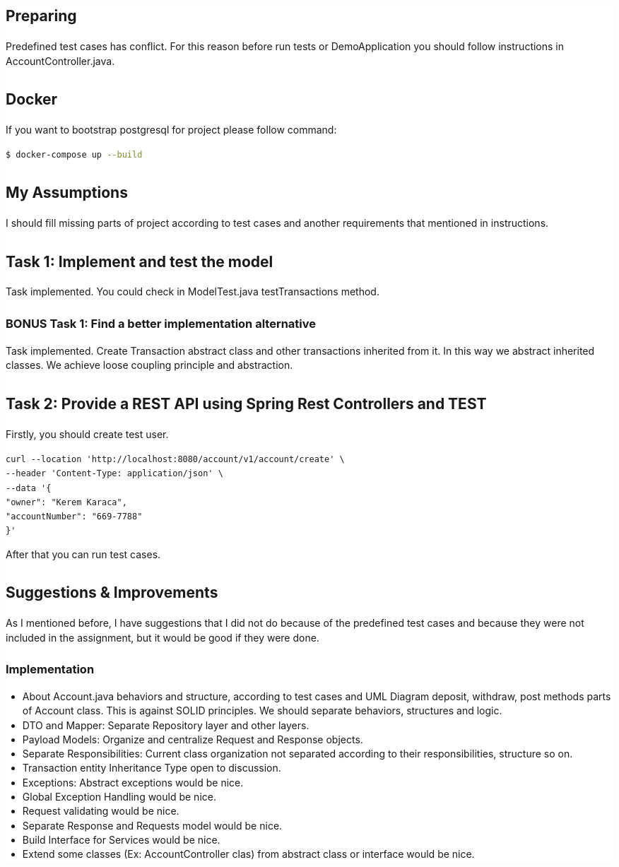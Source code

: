 ## Preparing
Predefined test cases has conflict. For this reason before run tests or DemoApplication you should follow instructions in AccountController.java.

## Docker
If you want to bootstrap postgresql for project please follow command:

```sh
$ docker-compose up --build
```

## My Assumptions
I should fill missing parts of project according to test cases and another requirements that mentioned in instructions.

## Task 1: Implement and test the model
Task implemented. You could check in ModelTest.java testTransactions method.

### BONUS Task 1: Find a better implementation alternative
Task implemented. Create Transaction abstract class and other transactions inherited from it. In this way we abstract 
inherited classes. We achieve loose coupling principle and abstraction.

## Task 2:  Provide a REST API using Spring Rest Controllers and TEST
Firstly, you should create test user.
```curl
curl --location 'http://localhost:8080/account/v1/account/create' \
--header 'Content-Type: application/json' \
--data '{
"owner": "Kerem Karaca",
"accountNumber": "669-7788"
}'
```

After that you can run test cases.

## Suggestions & Improvements
As I mentioned before, I have suggestions that I did not do because of the predefined test cases and because they were 
not included in the assignment, but it would be good if they were done.

### Implementation
* About Account.java behaviors and structure, according to test cases and UML Diagram deposit, withdraw, post 
methods parts of Account class. This is against SOLID principles. We should separate behaviors, structures and logic.
* DTO and Mapper: Separate Repository layer and other layers. 
* Payload Models: Organize and centralize Request and Response objects.
* Separate Responsibilities: Current class organization not separated according to their responsibilities, structure so 
on.
* Transaction entity Inheritance Type open to discussion.
* Exceptions: Abstract exceptions would be nice.
* Global Exception Handling would be nice.
* Request validating would be nice.
* Separate Response and Requests model would be nice.
* Build Interface for Services would be nice.
* Extend some classes (Ex: AccountController clas) from abstract class or interface would be nice.
